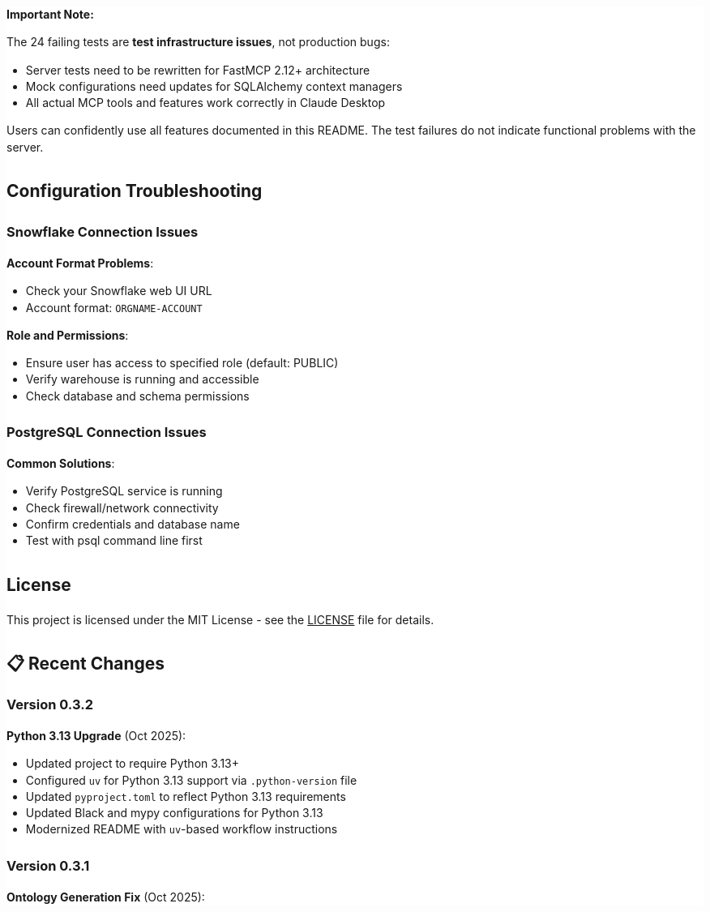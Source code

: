 **Important Note:**

The 24 failing tests are **test infrastructure issues**, not production bugs:
- Server tests need to be rewritten for FastMCP 2.12+ architecture
- Mock configurations need updates for SQLAlchemy context managers
- All actual MCP tools and features work correctly in Claude Desktop

Users can confidently use all features documented in this README. The test failures do not indicate functional problems with the server.

## Configuration Troubleshooting

### Snowflake Connection Issues

**Account Format Problems**:

- Check your Snowflake web UI URL
- Account format: `ORGNAME-ACCOUNT`

**Role and Permissions**:

- Ensure user has access to specified role (default: PUBLIC)
- Verify warehouse is running and accessible
- Check database and schema permissions

### PostgreSQL Connection Issues

**Common Solutions**:

- Verify PostgreSQL service is running
- Check firewall/network connectivity
- Confirm credentials and database name
- Test with psql command line first

## License

This project is licensed under the MIT License - see the [LICENSE](LICENSE) file for details.

## 📋 Recent Changes

### Version 0.3.2

**Python 3.13 Upgrade** (Oct 2025):

- Updated project to require Python 3.13+
- Configured `uv` for Python 3.13 support via `.python-version` file
- Updated `pyproject.toml` to reflect Python 3.13 requirements
- Updated Black and mypy configurations for Python 3.13
- Modernized README with `uv`-based workflow instructions

### Version 0.3.1

**Ontology Generation Fix** (Oct 2025):
